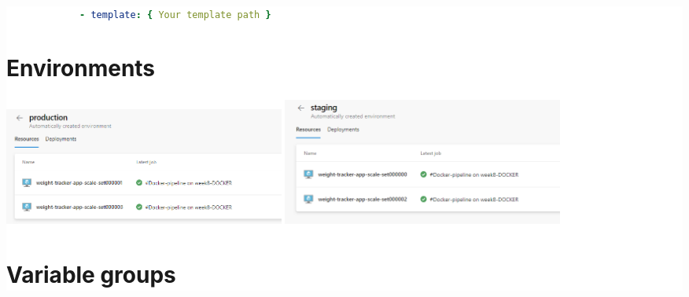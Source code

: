 ```Yaml
             - template: { Your template path }
```

# Environments

<img src="./images/production-env.png" width="350"/> <img src="./images/staging-env.png" width="350"/>

# Variable groups
